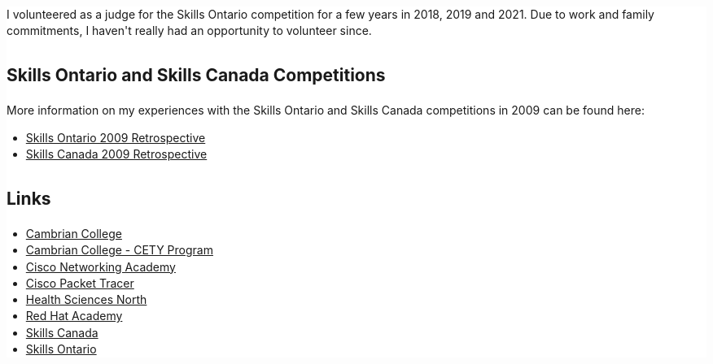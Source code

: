 I volunteered as a judge for the Skills Ontario competition for a few years in 2018, 2019 and 2021. Due to work and family commitments, I haven't really had an opportunity to volunteer since.

## Skills Ontario and Skills Canada Competitions ##

More information on my experiences with the Skills Ontario and Skills Canada competitions in 2009 can be found here:

* [Skills Ontario 2009 Retrospective](/blog/2024/05/05/skills-ontario-2009-retrospective/)
* [Skills Canada 2009 Retrospective](/blog/2024/05/30/skills-canada-2009-retrospective/)

## Links ##

* [Cambrian College](https://cambriancollege.ca/)
* [Cambrian College - CETY Program](https://catalog.cambriancollege.ca/cety/)
* [Cisco Networking Academy](https://www.netacad.com/)
* [Cisco Packet Tracer](https://www.netacad.com/courses/packet-tracer/)
* [Health Sciences North](https://hsnsudbury.ca/en)
* [Red Hat Academy](https://www.redhat.com/en/services/training/red-hat-academy)
* [Skills Canada](https://www.skillscompetencescanada.com/en/)
* [Skills Ontario](https://www.skillsontario.com/)
